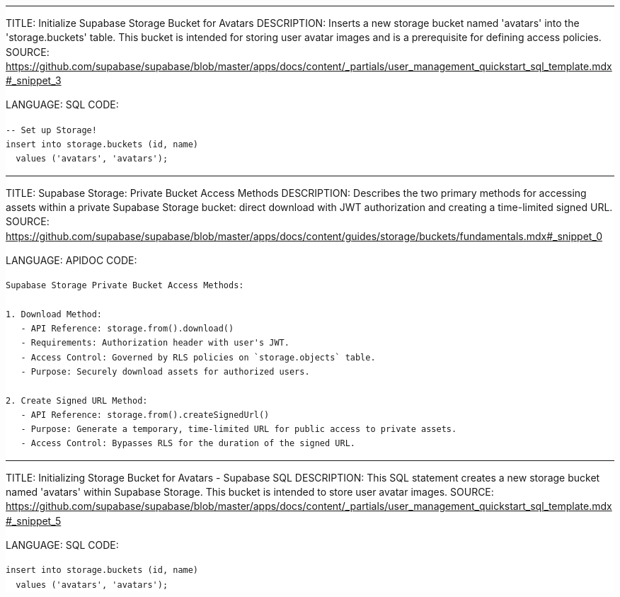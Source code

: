 ----------------------------------------

TITLE: Initialize Supabase Storage Bucket for Avatars
DESCRIPTION: Inserts a new storage bucket named 'avatars' into the 'storage.buckets' table. This bucket is intended for storing user avatar images and is a prerequisite for defining access policies.
SOURCE: https://github.com/supabase/supabase/blob/master/apps/docs/content/_partials/user_management_quickstart_sql_template.mdx#_snippet_3

LANGUAGE: SQL
CODE:
```
-- Set up Storage!
insert into storage.buckets (id, name)
  values ('avatars', 'avatars');
```

----------------------------------------

TITLE: Supabase Storage: Private Bucket Access Methods
DESCRIPTION: Describes the two primary methods for accessing assets within a private Supabase Storage bucket: direct download with JWT authorization and creating a time-limited signed URL.
SOURCE: https://github.com/supabase/supabase/blob/master/apps/docs/content/guides/storage/buckets/fundamentals.mdx#_snippet_0

LANGUAGE: APIDOC
CODE:
```
Supabase Storage Private Bucket Access Methods:

1. Download Method:
   - API Reference: storage.from().download()
   - Requirements: Authorization header with user's JWT.
   - Access Control: Governed by RLS policies on `storage.objects` table.
   - Purpose: Securely download assets for authorized users.

2. Create Signed URL Method:
   - API Reference: storage.from().createSignedUrl()
   - Purpose: Generate a temporary, time-limited URL for public access to private assets.
   - Access Control: Bypasses RLS for the duration of the signed URL.
```

----------------------------------------

TITLE: Initializing Storage Bucket for Avatars - Supabase SQL
DESCRIPTION: This SQL statement creates a new storage bucket named 'avatars' within Supabase Storage. This bucket is intended to store user avatar images.
SOURCE: https://github.com/supabase/supabase/blob/master/apps/docs/content/_partials/user_management_quickstart_sql_template.mdx#_snippet_5

LANGUAGE: SQL
CODE:
```
insert into storage.buckets (id, name)
  values ('avatars', 'avatars');
```
